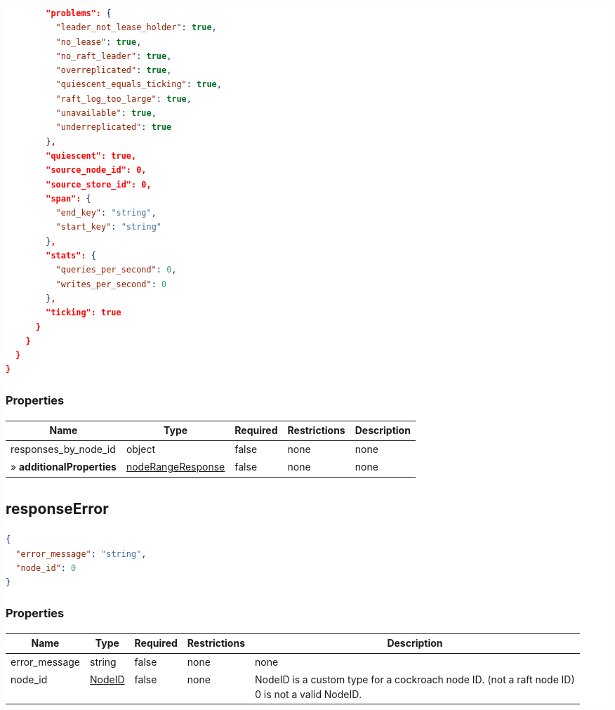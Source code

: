 ```json
        "problems": {
          "leader_not_lease_holder": true,
          "no_lease": true,
          "no_raft_leader": true,
          "overreplicated": true,
          "quiescent_equals_ticking": true,
          "raft_log_too_large": true,
          "unavailable": true,
          "underreplicated": true
        },
        "quiescent": true,
        "source_node_id": 0,
        "source_store_id": 0,
        "span": {
          "end_key": "string",
          "start_key": "string"
        },
        "stats": {
          "queries_per_second": 0,
          "writes_per_second": 0
        },
        "ticking": true
      }
    }
  }
}

```

### Properties

|Name|Type|Required|Restrictions|Description|
|---|---|---|---|---|
|responses_by_node_id|object|false|none|none|
|» **additionalProperties**|[nodeRangeResponse](#schemanoderangeresponse)|false|none|none|

<h2 id="tocS_responseError">responseError</h2>

<a id="schemaresponseerror"></a>
<a id="schema_responseError"></a>
<a id="tocSresponseerror"></a>
<a id="tocsresponseerror"></a>

```json
{
  "error_message": "string",
  "node_id": 0
}

```

### Properties

|Name|Type|Required|Restrictions|Description|
|---|---|---|---|---|
|error_message|string|false|none|none|
|node_id|[NodeID](#schemanodeid)|false|none|NodeID is a custom type for a cockroach node ID. (not a raft node ID)<br>0 is not a valid NodeID.|

